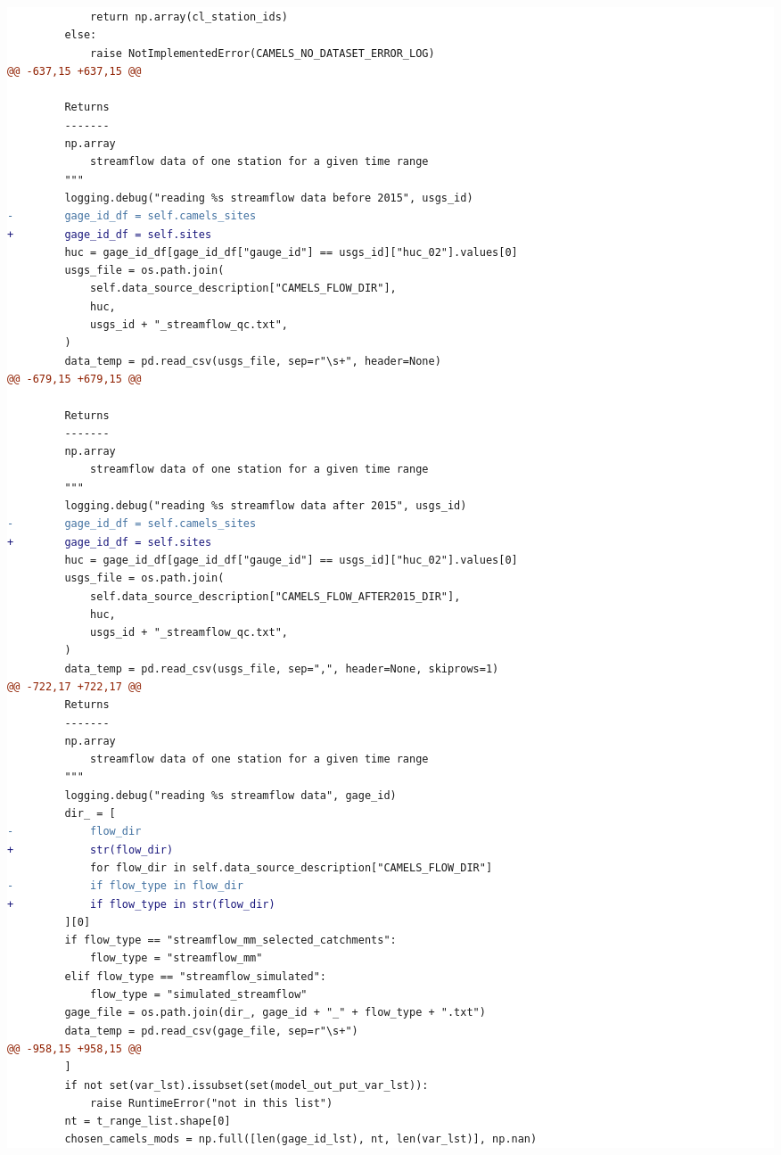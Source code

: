 ```diff
             return np.array(cl_station_ids)
         else:
             raise NotImplementedError(CAMELS_NO_DATASET_ERROR_LOG)
@@ -637,15 +637,15 @@
 
         Returns
         -------
         np.array
             streamflow data of one station for a given time range
         """
         logging.debug("reading %s streamflow data before 2015", usgs_id)
-        gage_id_df = self.camels_sites
+        gage_id_df = self.sites
         huc = gage_id_df[gage_id_df["gauge_id"] == usgs_id]["huc_02"].values[0]
         usgs_file = os.path.join(
             self.data_source_description["CAMELS_FLOW_DIR"],
             huc,
             usgs_id + "_streamflow_qc.txt",
         )
         data_temp = pd.read_csv(usgs_file, sep=r"\s+", header=None)
@@ -679,15 +679,15 @@
 
         Returns
         -------
         np.array
             streamflow data of one station for a given time range
         """
         logging.debug("reading %s streamflow data after 2015", usgs_id)
-        gage_id_df = self.camels_sites
+        gage_id_df = self.sites
         huc = gage_id_df[gage_id_df["gauge_id"] == usgs_id]["huc_02"].values[0]
         usgs_file = os.path.join(
             self.data_source_description["CAMELS_FLOW_AFTER2015_DIR"],
             huc,
             usgs_id + "_streamflow_qc.txt",
         )
         data_temp = pd.read_csv(usgs_file, sep=",", header=None, skiprows=1)
@@ -722,17 +722,17 @@
         Returns
         -------
         np.array
             streamflow data of one station for a given time range
         """
         logging.debug("reading %s streamflow data", gage_id)
         dir_ = [
-            flow_dir
+            str(flow_dir)
             for flow_dir in self.data_source_description["CAMELS_FLOW_DIR"]
-            if flow_type in flow_dir
+            if flow_type in str(flow_dir)
         ][0]
         if flow_type == "streamflow_mm_selected_catchments":
             flow_type = "streamflow_mm"
         elif flow_type == "streamflow_simulated":
             flow_type = "simulated_streamflow"
         gage_file = os.path.join(dir_, gage_id + "_" + flow_type + ".txt")
         data_temp = pd.read_csv(gage_file, sep=r"\s+")
@@ -958,15 +958,15 @@
         ]
         if not set(var_lst).issubset(set(model_out_put_var_lst)):
             raise RuntimeError("not in this list")
         nt = t_range_list.shape[0]
         chosen_camels_mods = np.full([len(gage_id_lst), nt, len(var_lst)], np.nan)
```